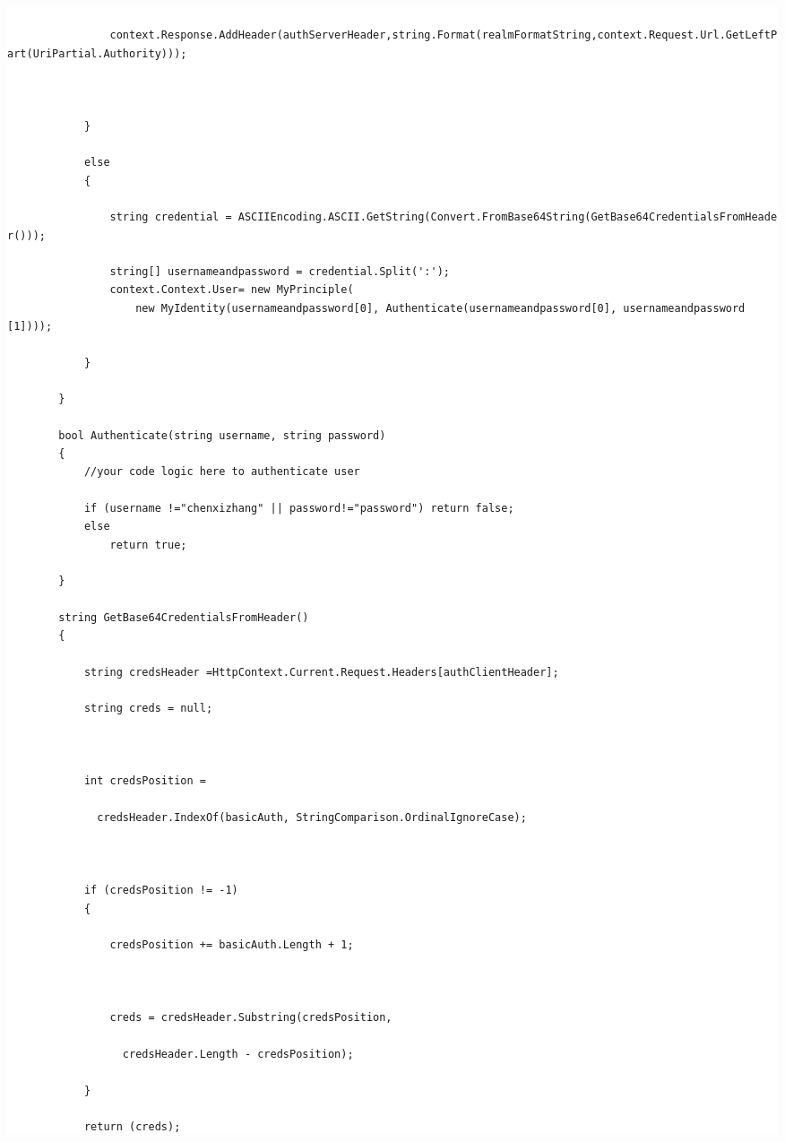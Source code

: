 ```

                context.Response.AddHeader(authServerHeader,string.Format(realmFormatString,context.Request.Url.GetLeftPart(UriPartial.Authority)));



            }

            else
            {

                string credential = ASCIIEncoding.ASCII.GetString(Convert.FromBase64String(GetBase64CredentialsFromHeader()));

                string[] usernameandpassword = credential.Split(':');
                context.Context.User= new MyPrinciple(
                    new MyIdentity(usernameandpassword[0], Authenticate(usernameandpassword[0], usernameandpassword[1])));

            }

        }

        bool Authenticate(string username, string password)
        {
            //your code logic here to authenticate user

            if (username !="chenxizhang" || password!="password") return false;
            else
                return true;

        }

        string GetBase64CredentialsFromHeader()
        {

            string credsHeader =HttpContext.Current.Request.Headers[authClientHeader];

            string creds = null;



            int credsPosition =

              credsHeader.IndexOf(basicAuth, StringComparison.OrdinalIgnoreCase);



            if (credsPosition != -1)
            {

                credsPosition += basicAuth.Length + 1;



                creds = credsHeader.Substring(credsPosition,

                  credsHeader.Length - credsPosition);

            }

            return (creds);

```